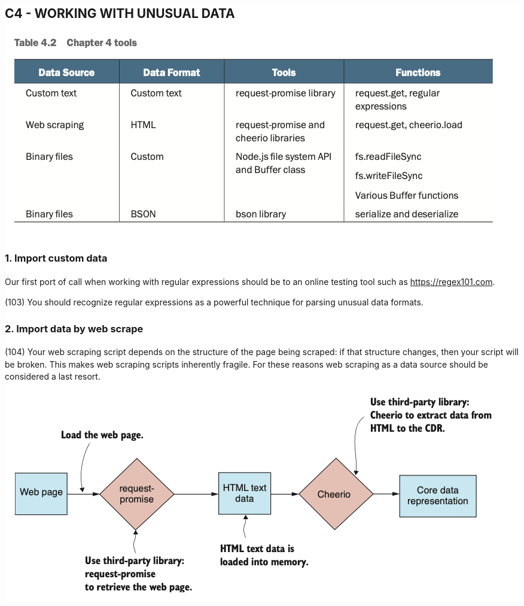 ## C4 - WORKING WITH UNUSUAL DATA

![Chapter 4 Toolkit](./readme-dtwl/c4-toolkit.png)

### 1. Import custom data

Our first port of call when working with regular expressions should be to an online testing tool such as <https://regex101.com>.

(103) You should recognize regular expressions as a powerful technique for parsing unusual data formats.

### 2. Import data by web scrape

(104) Your web scraping script depends on the structure of the page being scraped: if that structure changes, then your script will be broken. This makes web scraping scripts inherently fragile. For these reasons web scraping as a data source should be considered a last resort.

![Web Scrape data diagram](./readme-dtwl/web-scrape-diagram.png)
